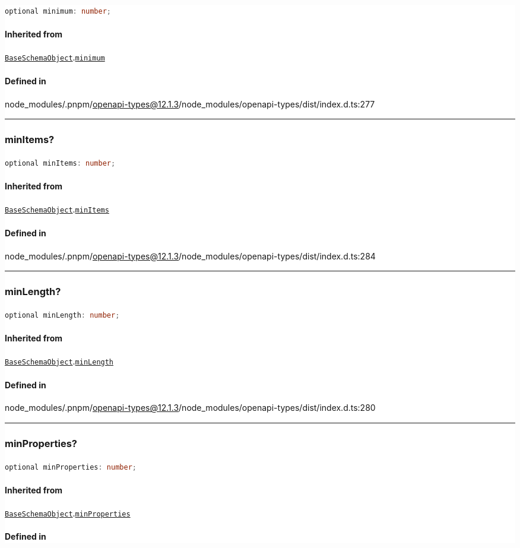 ```ts
optional minimum: number;
```

#### Inherited from

[`BaseSchemaObject`](BaseSchemaObject.md).[`minimum`](BaseSchemaObject.md#minimum)

#### Defined in

node\_modules/.pnpm/openapi-types@12.1.3/node\_modules/openapi-types/dist/index.d.ts:277

***

### minItems?

```ts
optional minItems: number;
```

#### Inherited from

[`BaseSchemaObject`](BaseSchemaObject.md).[`minItems`](BaseSchemaObject.md#minitems)

#### Defined in

node\_modules/.pnpm/openapi-types@12.1.3/node\_modules/openapi-types/dist/index.d.ts:284

***

### minLength?

```ts
optional minLength: number;
```

#### Inherited from

[`BaseSchemaObject`](BaseSchemaObject.md).[`minLength`](BaseSchemaObject.md#minlength)

#### Defined in

node\_modules/.pnpm/openapi-types@12.1.3/node\_modules/openapi-types/dist/index.d.ts:280

***

### minProperties?

```ts
optional minProperties: number;
```

#### Inherited from

[`BaseSchemaObject`](BaseSchemaObject.md).[`minProperties`](BaseSchemaObject.md#minproperties)

#### Defined in

